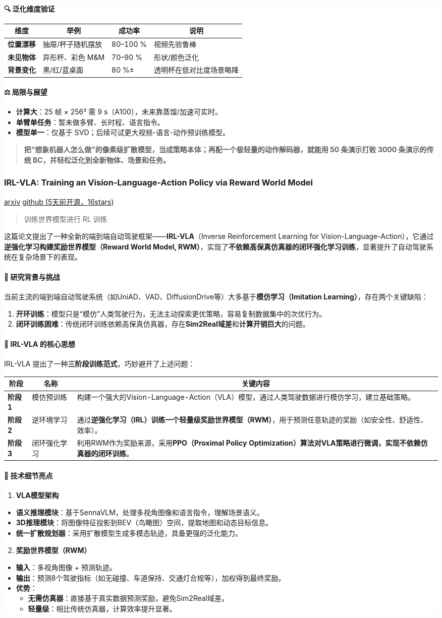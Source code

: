 #### 🔍 泛化维度验证  
| 维度 | 举例 | 成功率 | 说明 |
|---|---|---|---|
| **位置漂移** | 抽屉/杯子随机摆放 | 80–100 % | 视频先验鲁棒 |
| **未见物体** | 异形杯、彩色 M&M | 70–90 % | 形状/颜色泛化 |
| **背景变化** | 黑/红/蓝桌面 | 80 %± | 透明杯在低对比度场景略降 |

#### ⚖️ 局限与展望  
- **计算大**：25 帧 × 256² 需 9 s（A100），未来靠蒸馏/加速可实时。  
- **单臂单任务**：暂未做多臂、长时程、语言指令。  
- **模型单一**：仅基于 SVD；后续可试更大视频-语言-动作预训练模型。


> **把“想象机器人怎么做”的像素级扩散模型，当成策略本体；再配一个极轻量的动作解码器，就能用 50 条演示打败 3000 条演示的传统 BC，并轻松泛化到全新物体、场景和任务。**

### IRL-VLA: Training an Vision-Language-Action Policy via Reward World Model

[arxiv](https://arxiv.org/abs/2508.06571) [github (5天前开源，16stars)](https://github.com/IRL-VLA/IRL-VLA)

> 训练世界模型进行 RL 训练

这篇论文提出了一种全新的端到端自动驾驶框架——**IRL-VLA**（Inverse Reinforcement Learning for Vision-Language-Action），它通过**逆强化学习构建奖励世界模型（Reward World Model, RWM）**，实现了**不依赖高保真仿真器的闭环强化学习训练**，显著提升了自动驾驶系统在复杂场景下的表现。

#### 🎯 **研究背景与挑战**

当前主流的端到端自动驾驶系统（如UniAD、VAD、DiffusionDrive等）大多基于**模仿学习（Imitation Learning）**，存在两个关键缺陷：

1. **开环训练**：模型只是“模仿”人类驾驶行为，无法主动探索更优策略，容易复制数据集中的次优行为。
2. **闭环训练困难**：传统闭环训练依赖高保真仿真器，存在**Sim2Real域差**和**计算开销巨大**的问题。

#### 🧩 **IRL-VLA 的核心思想**

IRL-VLA 提出了一种**三阶段训练范式**，巧妙避开了上述问题：

| 阶段 | 名称 | 关键内容 |
|------|------|----------|
| **阶段1** | 模仿预训练 | 构建一个强大的Vision-Language-Action（VLA）模型，通过人类驾驶数据进行模仿学习，建立基础策略。 |
| **阶段2** | 逆环境学习 | 通过**逆强化学习（IRL）**训练一个**轻量级奖励世界模型（RWM）**，用于预测任意轨迹的奖励（如安全性、舒适性、效率）。 |
| **阶段3** | 闭环强化学习 | 利用RWM作为奖励来源，采用**PPO（Proximal Policy Optimization）**算法对VLA策略进行微调，实现**不依赖仿真器的闭环训练**。 |

#### 🧠 **技术细节亮点**

1. **VLA模型架构**
- **语义推理模块**：基于SennaVLM，处理多视角图像和语言指令，理解场景语义。
- **3D推理模块**：将图像特征投影到BEV（鸟瞰图）空间，提取地图和动态目标信息。
- **统一扩散规划器**：采用扩散模型生成多模态轨迹，具备更强的泛化能力。

2. **奖励世界模型（RWM）**
- **输入**：多视角图像 + 预测轨迹。
- **输出**：预测8个驾驶指标（如无碰撞、车道保持、交通灯合规等），加权得到最终奖励。
- **优势**：
  - **无需仿真器**：直接基于真实数据预测奖励，避免Sim2Real域差。
  - **轻量级**：相比传统仿真器，计算效率提升显著。
